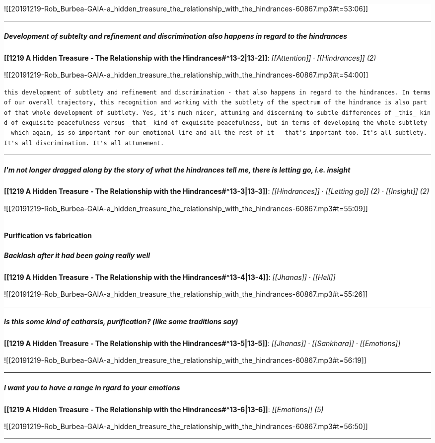 ![[20191219-Rob_Burbea-GAIA-a_hidden_treasure_the_relationship_with_the_hindrances-60867.mp3#t=53:06]]

---
##### Development of subtelty and refinement and discrimination also happens in regard to the hindrances
<span class="counts">**[[1219 A Hidden Treasure - The Relationship with the Hindrances#^13-2|13-2]]**: _[[Attention]] · [[Hindrances]] (2)_</span>

![[20191219-Rob_Burbea-GAIA-a_hidden_treasure_the_relationship_with_the_hindrances-60867.mp3#t=54:00]]

```ad-quote
this development of subtlety and refinement and discrimination - that also happens in regard to the hindrances. In terms of our overall trajectory, this recognition and working with the subtlety of the spectrum of the hindrance is also part of that whole development of subtlety. Yes, it's much nicer, attuning and discerning to subtle differences of _this_ kind of exquisite peacefulness versus _that_ kind of exquisite peacefulness, but in terms of developing the whole subtlety - which again, is so important for our emotional life and all the rest of it - that's important too. It's all subtlety. It's all discrimination. It's all attunement.
```

---
##### I'm not longer dragged along by the story of what the hindrances tell me, there is letting go, i.e. insight
<span class="counts">**[[1219 A Hidden Treasure - The Relationship with the Hindrances#^13-3|13-3]]**: _[[Hindrances]] · [[Letting go]] (2) · [[Insight]] (2)_</span>

![[20191219-Rob_Burbea-GAIA-a_hidden_treasure_the_relationship_with_the_hindrances-60867.mp3#t=55:09]]

---
#### Purification vs fabrication
##### Backlash after it had been going really well
<span class="counts">**[[1219 A Hidden Treasure - The Relationship with the Hindrances#^13-4|13-4]]**: _[[Jhanas]] · [[Hell]]_</span>

![[20191219-Rob_Burbea-GAIA-a_hidden_treasure_the_relationship_with_the_hindrances-60867.mp3#t=55:26]]

---
##### Is this some kind of catharsis, purification? (like some traditions say)
<span class="counts">**[[1219 A Hidden Treasure - The Relationship with the Hindrances#^13-5|13-5]]**: _[[Jhanas]] · [[Sankhara]] · [[Emotions]]_</span>

![[20191219-Rob_Burbea-GAIA-a_hidden_treasure_the_relationship_with_the_hindrances-60867.mp3#t=56:19]]

---
##### I want you to have a range in rgard to your emotions
<span class="counts">**[[1219 A Hidden Treasure - The Relationship with the Hindrances#^13-6|13-6]]**: _[[Emotions]] (5)_</span>

![[20191219-Rob_Burbea-GAIA-a_hidden_treasure_the_relationship_with_the_hindrances-60867.mp3#t=56:50]]

---